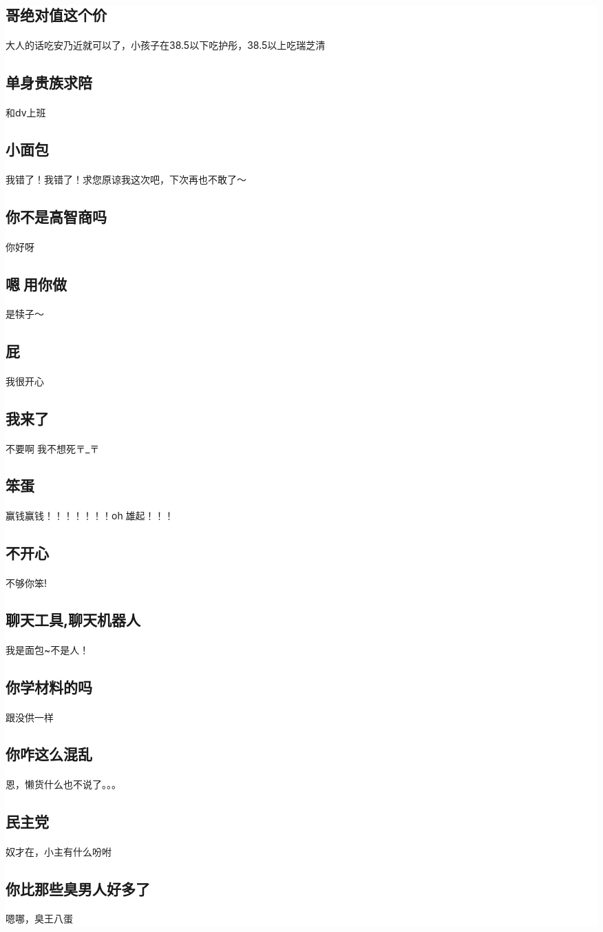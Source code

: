 ## 哥绝对值这个价
大人的话吃安乃近就可以了，小孩子在38.5以下吃护彤，38.5以上吃瑞芝清

## 单身贵族求陪
和dv上班

## 小面包
我错了！我错了！求您原谅我这次吧，下次再也不敢了～

## 你不是高智商吗
你好呀

## 嗯 用你做
是犊子～

## 屁
我很开心

## 我来了
不要啊 我不想死〒_〒

## 笨蛋
赢钱赢钱！！！！！！！oh 雄起！！！

## 不开心
不够你笨!

## 聊天工具,聊天机器人
我是面包~不是人！

## 你学材料的吗
跟没供一样

## 你咋这么混乱
恩，懒货什么也不说了。。。

## 民主党
奴才在，小主有什么吩咐

## 你比那些臭男人好多了
嗯哪，臭王八蛋
